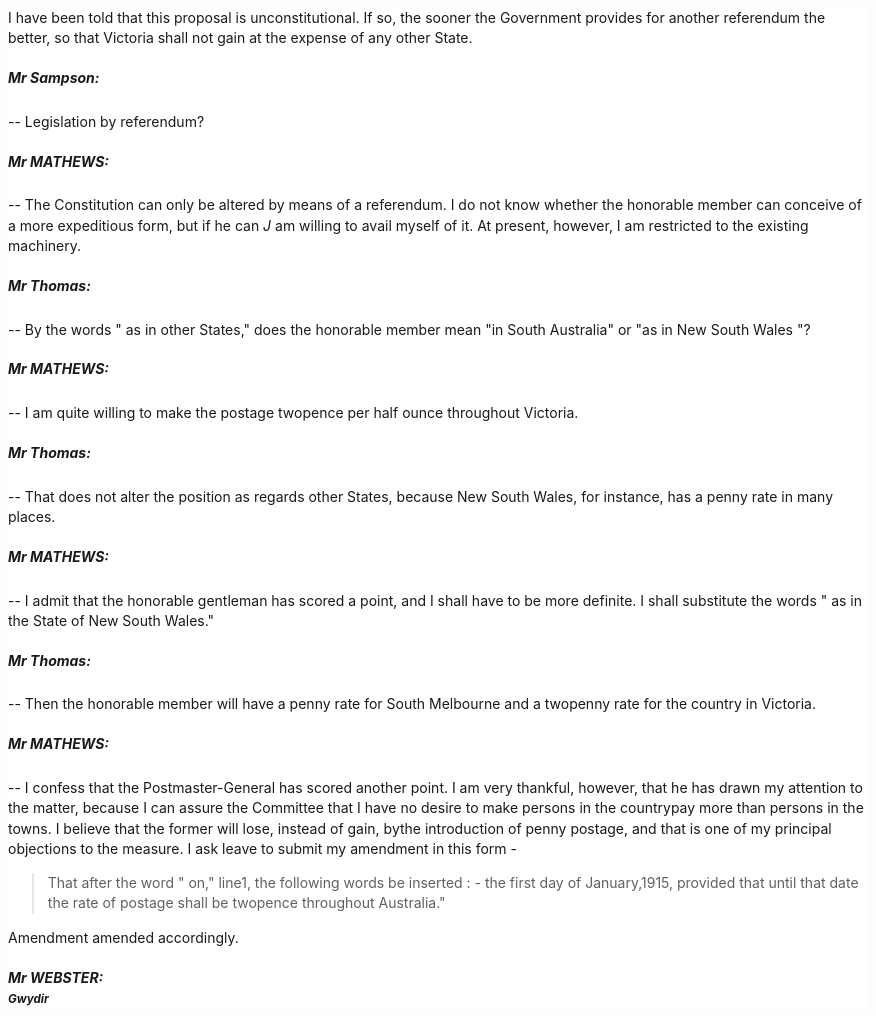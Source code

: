 I have been told that this proposal is unconstitutional. If so, the sooner the Government provides for another referendum the better, so that Victoria shall not gain at the expense of any other State. 

##### Mr Sampson:

--  Legislation by referendum? 

##### Mr MATHEWS:

-- The Constitution can only be altered by means of a referendum. I do not know whether the honorable member can conceive of a more expeditious form, but if he can  *J*  am willing to avail myself of it. At present, however, I am restricted to the existing machinery. 

##### Mr Thomas:

--  By the words " as in other States," does the honorable member mean "in South Australia" or "as in New South Wales "? 

##### Mr MATHEWS:

-- I am quite willing to make the postage twopence per half ounce throughout Victoria. 

##### Mr Thomas:

--  That does not alter the position as regards other States, because New South Wales, for instance, has a penny rate in many places. 

##### Mr MATHEWS:

-- I admit that the honorable gentleman has scored a point, and I shall have to be more definite. I shall substitute the words " as in the State of New South Wales." 

##### Mr Thomas:

--  Then the honorable member will have a penny rate for South Melbourne and a twopenny rate for the country in Victoria. 

##### Mr MATHEWS:

-- I confess that the Postmaster-General has scored another point. I am very thankful, however, that he has drawn my attention to the matter, because I can assure the Committee that I have no desire to make persons in the countrypay more than persons in the towns. I believe that the former will lose, instead of gain, bythe introduction of penny postage, and that is one of my principal objections to the measure. I ask leave to submit my amendment in this form - 

  >That after the word " on," line1, the following words be inserted :  - the first day of January,1915, provided that until that date the rate of postage shall be twopence throughout Australia." 

Amendment amended accordingly. 

##### Mr WEBSTER:<br><small class="text-muted">Gwydir</small>
